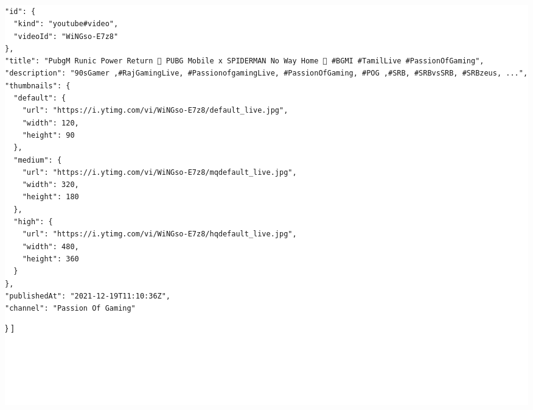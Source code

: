     "id": {
      "kind": "youtube#video",
      "videoId": "WiNGso-E7z8"
    },
    "title": "PubgM Runic Power Return 🔴 PUBG Mobile x SPIDERMAN No Way Home 🔴 #BGMI #TamilLive #PassionOfGaming",
    "description": "90sGamer​ ,#RajGamingLive​, #PassionofgamingLive​, #PassionOfGaming​, #POG​ ,#SRB​, #SRBvsSRB​, #SRBzeus​, ...",
    "thumbnails": {
      "default": {
        "url": "https://i.ytimg.com/vi/WiNGso-E7z8/default_live.jpg",
        "width": 120,
        "height": 90
      },
      "medium": {
        "url": "https://i.ytimg.com/vi/WiNGso-E7z8/mqdefault_live.jpg",
        "width": 320,
        "height": 180
      },
      "high": {
        "url": "https://i.ytimg.com/vi/WiNGso-E7z8/hqdefault_live.jpg",
        "width": 480,
        "height": 360
      }
    },
    "publishedAt": "2021-12-19T11:10:36Z",
    "channel": "Passion Of Gaming"
  }
]
```





